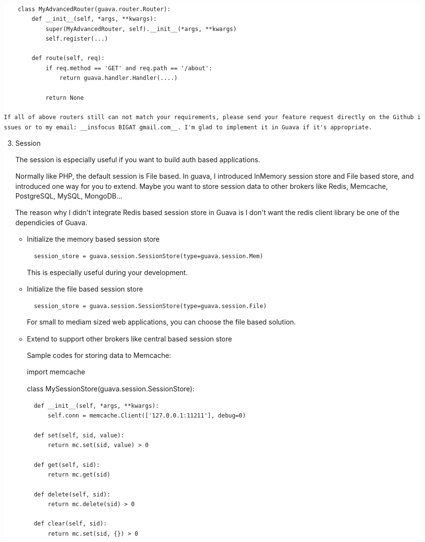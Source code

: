 
		class MyAdvancedRouter(guava.router.Router):
			def __init__(self, *args, **kwargs):
				super(MyAdvancedRouter, self).__init__(*args, **kwargs)
				self.register(...)

			def route(self, req):
				if req.method == 'GET' and req.path == '/about':
					return guava.handler.Handler(....)

				return None

	If all of above routers still can not match your requirements, please send your feature request directly on the Github issues or to my email: __insfocus BIGAT gmail.com__. I'm glad to implement it in Guava if it's appropriate.


3. Session

	The session is especially useful if you want to build auth based applications.

	Normally like PHP, the default session is File based. In guava, I introduced InMemory session store and File based store, and introduced one way for you to extend. Maybe you want to store session data to other brokers like Redis, Memcache, PostgreSQL, MySQL, MongoDB...

	The reason why I didn't integrate Redis based session store in Guava is I don't want the redis client library be one of the dependicies of Guava.

	* Initialize the memory based session store

			session_store = guava.session.SessionStore(type=guava.session.Mem)

	  This is especially useful during your development.

	* Initialize the file based session store

			session_store = guava.session.SessionStore(type=guava.session.File)

	  For small to mediam sized web applications, you can choose the file based solution.

	* Extend to support other brokers like central based session store

	  Sample codes for storing data to Memcache:


	  	import memcache


	  	class MySessionStore(guava.session.SessionStore):

			def __init__(self, *args, **kwargs):
				self.conn = memcache.Client(['127.0.0.1:11211'], debug=0)

			def set(self, sid, value):
				return mc.set(sid, value) > 0

			def get(self, sid):
				return mc.get(sid)

			def delete(self, sid):
				return mc.delete(sid) > 0

			def clear(self, sid):
				return mc.set(sid, {}) > 0

